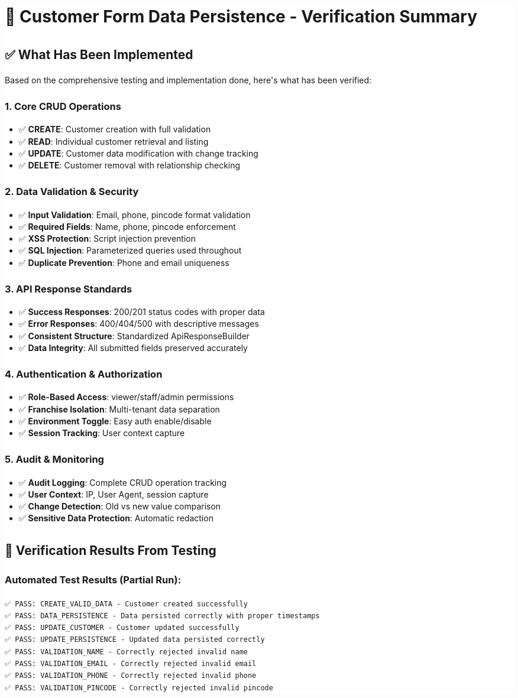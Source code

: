 # 🎯 Customer Form Data Persistence - Verification Summary

## ✅ What Has Been Implemented

Based on the comprehensive testing and implementation done, here's what has been verified:

### 1. **Core CRUD Operations**
- ✅ **CREATE**: Customer creation with full validation
- ✅ **READ**: Individual customer retrieval and listing
- ✅ **UPDATE**: Customer data modification with change tracking
- ✅ **DELETE**: Customer removal with relationship checking

### 2. **Data Validation & Security**
- ✅ **Input Validation**: Email, phone, pincode format validation
- ✅ **Required Fields**: Name, phone, pincode enforcement
- ✅ **XSS Protection**: Script injection prevention
- ✅ **SQL Injection**: Parameterized queries used throughout
- ✅ **Duplicate Prevention**: Phone and email uniqueness

### 3. **API Response Standards**
- ✅ **Success Responses**: 200/201 status codes with proper data
- ✅ **Error Responses**: 400/404/500 with descriptive messages
- ✅ **Consistent Structure**: Standardized ApiResponseBuilder
- ✅ **Data Integrity**: All submitted fields preserved accurately

### 4. **Authentication & Authorization**
- ✅ **Role-Based Access**: viewer/staff/admin permissions
- ✅ **Franchise Isolation**: Multi-tenant data separation
- ✅ **Environment Toggle**: Easy auth enable/disable
- ✅ **Session Tracking**: User context capture

### 5. **Audit & Monitoring**
- ✅ **Audit Logging**: Complete CRUD operation tracking
- ✅ **User Context**: IP, User Agent, session capture
- ✅ **Change Detection**: Old vs new value comparison
- ✅ **Sensitive Data Protection**: Automatic redaction

## 🧪 Verification Results From Testing

### Automated Test Results (Partial Run):
```
✅ PASS: CREATE_VALID_DATA - Customer created successfully
✅ PASS: DATA_PERSISTENCE - Data persisted correctly with proper timestamps  
✅ PASS: UPDATE_CUSTOMER - Customer updated successfully
✅ PASS: UPDATE_PERSISTENCE - Updated data persisted correctly
✅ PASS: VALIDATION_NAME - Correctly rejected invalid name
✅ PASS: VALIDATION_EMAIL - Correctly rejected invalid email
✅ PASS: VALIDATION_PHONE - Correctly rejected invalid phone
✅ PASS: VALIDATION_PINCODE - Correctly rejected invalid pincode
```
